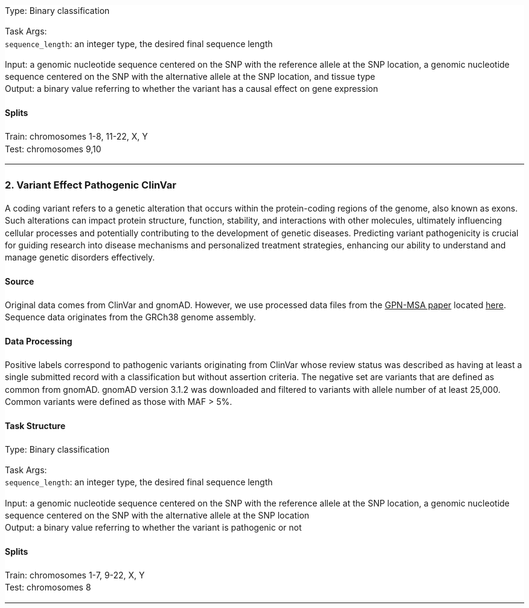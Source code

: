 Type: Binary classification<br>

Task Args:<br>
`sequence_length`: an integer type, the desired final sequence length<br>

Input: a genomic nucleotide sequence centered on the SNP with the reference allele at the SNP location, a genomic nucleotide sequence centered on the SNP with the alternative allele at the SNP location, and tissue type<br>
Output: a binary value referring to whether the variant has a causal effect on gene 
expression

#### Splits
Train: chromosomes 1-8, 11-22, X, Y<br>
Test: chromosomes 9,10

---

### 2. Variant Effect Pathogenic ClinVar
A coding variant refers to a genetic alteration that occurs within the protein-coding regions of the genome, also known as exons.
Such alterations can impact protein structure, function, stability, and interactions 
with other molecules, ultimately influencing cellular processes and potentially contributing to the development of genetic diseases. 
Predicting variant pathogenicity is crucial for guiding research into disease mechanisms and personalized treatment strategies, enhancing our ability to understand and manage genetic disorders effectively.

#### Source
Original data comes from ClinVar and gnomAD. However, we use processed data files 
from the [GPN-MSA paper](https://www.ncbi.nlm.nih.gov/pmc/articles/PMC10592768/) 
located [here](https://huggingface.co/datasets/songlab/human_variants/blob/main/test.parquet).
Sequence data originates from the GRCh38 genome assembly.

#### Data Processing
Positive labels correspond to pathogenic variants originating from ClinVar whose review status was
described as having at least a single submitted record with a classification but without assertion criteria.
The negative set are variants that are defined as common from gnomAD. gnomAD version 3.1.2 was downloaded and filtered to variants with allele number of at least 25,000. Common
variants were defined as those with MAF > 5%.

#### Task Structure

Type: Binary classification<br>

Task Args:<br>
`sequence_length`: an integer type, the desired final sequence length<br>

Input: a genomic nucleotide sequence centered on the SNP with the reference allele at the SNP location, a genomic nucleotide sequence centered on the SNP with the alternative allele at the SNP location<br>
Output: a binary value referring to whether the variant is pathogenic or not

#### Splits
Train: chromosomes 1-7, 9-22, X, Y<br>
Test: chromosomes 8

---